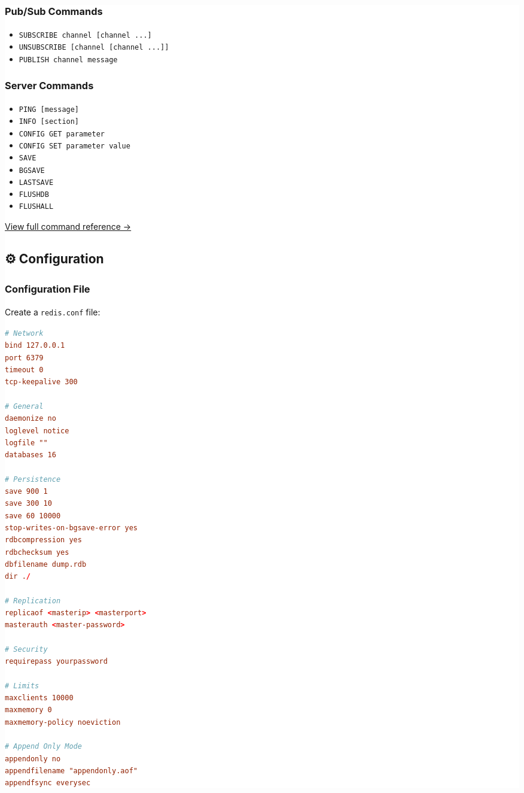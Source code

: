 ### Pub/Sub Commands
- `SUBSCRIBE channel [channel ...]`
- `UNSUBSCRIBE [channel [channel ...]]`
- `PUBLISH channel message`

### Server Commands
- `PING [message]`
- `INFO [section]`
- `CONFIG GET parameter`
- `CONFIG SET parameter value`
- `SAVE`
- `BGSAVE`
- `LASTSAVE`
- `FLUSHDB`
- `FLUSHALL`

[View full command reference →](docs/commands.md)

## ⚙️ Configuration

### Configuration File
Create a `redis.conf` file:

```conf
# Network
bind 127.0.0.1
port 6379
timeout 0
tcp-keepalive 300

# General
daemonize no
loglevel notice
logfile ""
databases 16

# Persistence
save 900 1
save 300 10
save 60 10000
stop-writes-on-bgsave-error yes
rdbcompression yes
rdbchecksum yes
dbfilename dump.rdb
dir ./

# Replication
replicaof <masterip> <masterport>
masterauth <master-password>

# Security
requirepass yourpassword

# Limits
maxclients 10000
maxmemory 0
maxmemory-policy noeviction

# Append Only Mode
appendonly no
appendfilename "appendonly.aof"
appendfsync everysec
```